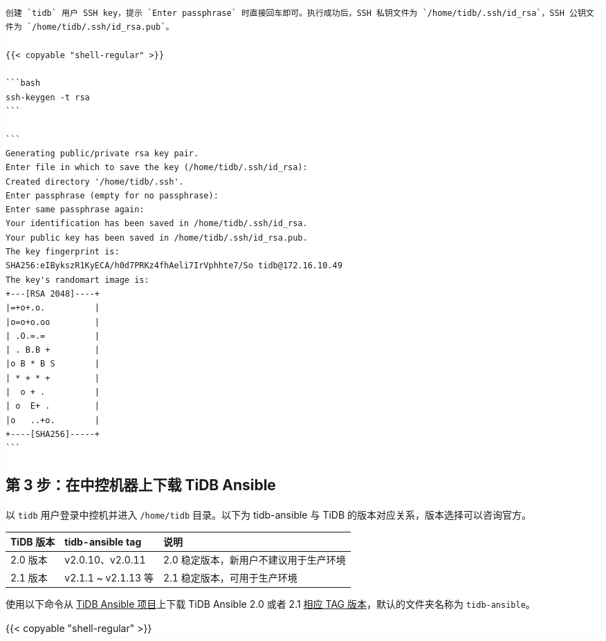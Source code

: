     创建 `tidb` 用户 SSH key，提示 `Enter passphrase` 时直接回车即可。执行成功后，SSH 私钥文件为 `/home/tidb/.ssh/id_rsa`，SSH 公钥文件为 `/home/tidb/.ssh/id_rsa.pub`。

    {{< copyable "shell-regular" >}}

    ```bash
    ssh-keygen -t rsa
    ```

    ```
    Generating public/private rsa key pair.
    Enter file in which to save the key (/home/tidb/.ssh/id_rsa):
    Created directory '/home/tidb/.ssh'.
    Enter passphrase (empty for no passphrase):
    Enter same passphrase again:
    Your identification has been saved in /home/tidb/.ssh/id_rsa.
    Your public key has been saved in /home/tidb/.ssh/id_rsa.pub.
    The key fingerprint is:
    SHA256:eIBykszR1KyECA/h0d7PRKz4fhAeli7IrVphhte7/So tidb@172.16.10.49
    The key's randomart image is:
    +---[RSA 2048]----+
    |=+o+.o.          |
    |o=o+o.oo         |
    | .O.=.=          |
    | . B.B +         |
    |o B * B S        |
    | * + * +         |
    |  o + .          |
    | o  E+ .         |
    |o   ..+o.        |
    +----[SHA256]-----+
    ```

## 第 3 步：在中控机器上下载 TiDB Ansible

以 `tidb` 用户登录中控机并进入 `/home/tidb` 目录。以下为 tidb-ansible 与 TiDB 的版本对应关系，版本选择可以咨询官方。

| TiDB 版本 | tidb-ansible tag | 说明 |
| :-------- | :---------------- | :--- |
| 2.0 版本 | v2.0.10、v2.0.11 | 2.0 稳定版本，新用户不建议用于生产环境 |
| 2.1 版本 | v2.1.1 ~ v2.1.13 等 | 2.1 稳定版本，可用于生产环境 |

使用以下命令从 [TiDB Ansible 项目](https://github.com/pingcap/tidb-ansible)上下载 TiDB Ansible 2.0 或者 2.1 [相应 TAG 版本](https://github.com/pingcap/tidb-ansible/tags)，默认的文件夹名称为 `tidb-ansible`。

{{< copyable "shell-regular" >}}
